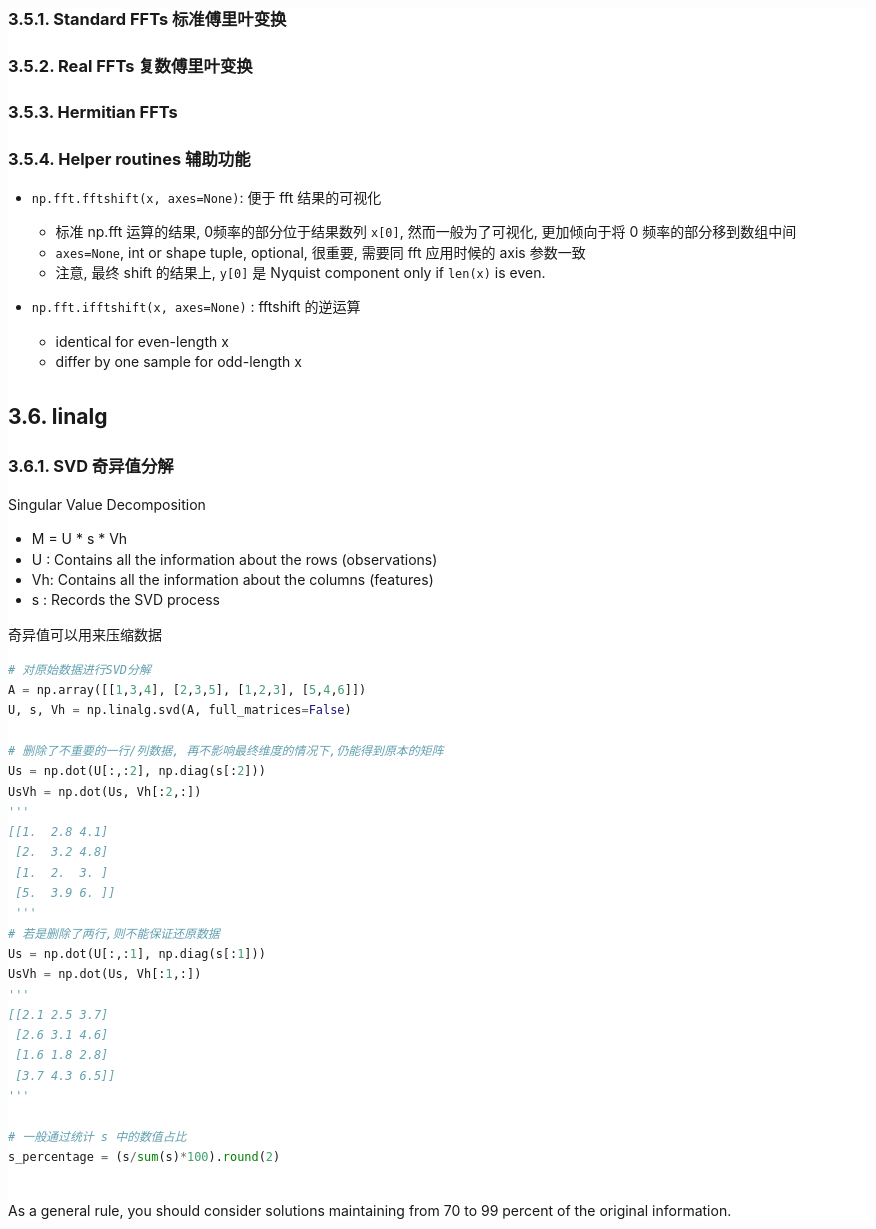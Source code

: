 
### 3.5.1. Standard FFTs 标准傅里叶变换

### 3.5.2. Real FFTs 复数傅里叶变换

### 3.5.3. Hermitian FFTs 


### 3.5.4. Helper routines 辅助功能

* `np.fft.fftshift(x, axes=None)`: 便于 fft 结果的可视化
  * 标准 np.fft 运算的结果, 0频率的部分位于结果数列 `x[0]`, 然而一般为了可视化, 更加倾向于将 0 频率的部分移到数组中间
  * `axes=None`,  int or shape tuple, optional, 很重要, 需要同 fft 应用时候的 axis 参数一致
  * 注意, 最终 shift 的结果上, `y[0]` 是 Nyquist component only if `len(x)` is even.

* `np.fft.ifftshift(x, axes=None)` : fftshift 的逆运算
  * identical for even-length x
  * differ by one sample for odd-length x


## 3.6. linalg 

### 3.6.1. SVD 奇异值分解

Singular Value Decomposition  
* M = U * s * Vh  
* U  : Contains all the information about the rows (observations)  
* Vh: Contains all the information about the columns (features)  
* s   : Records the SVD process  

奇异值可以用来压缩数据  

```py
# 对原始数据进行SVD分解
A = np.array([[1,3,4], [2,3,5], [1,2,3], [5,4,6]])
U, s, Vh = np.linalg.svd(A, full_matrices=False)

# 删除了不重要的一行/列数据, 再不影响最终维度的情况下,仍能得到原本的矩阵
Us = np.dot(U[:,:2], np.diag(s[:2]))
UsVh = np.dot(Us, Vh[:2,:])
'''
[[1.  2.8 4.1]
 [2.  3.2 4.8]
 [1.  2.  3. ]
 [5.  3.9 6. ]]
 '''
# 若是删除了两行,则不能保证还原数据
Us = np.dot(U[:,:1], np.diag(s[:1]))
UsVh = np.dot(Us, Vh[:1,:])
'''
[[2.1 2.5 3.7]
 [2.6 3.1 4.6]
 [1.6 1.8 2.8]
 [3.7 4.3 6.5]]
'''

# 一般通过统计 s 中的数值占比
s_percentage = (s/sum(s)*100).round(2)



```
As a general rule, you should consider solutions maintaining from 70 to 99 percent of the original information.  
